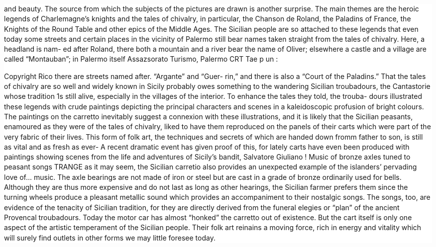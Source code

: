 and beauty. 
The source from which the subjects of the pictures 
are drawn is another surprise. The main themes are 
the heroic legends of Charlemagne’s knights and the 
tales of chivalry, in particular, the Chanson de 
Roland, the Paladins of France, the Knights of the 
Round Table and other epics of the Middle Ages. 
The Sicilian people are so attached to these legends 
that even today some streets and certain places in the 
vicinity of Palermo still bear names taken straight 
from the tales of chivalry. Here, a headland is nam- 
ed after Roland, there both a mountain and a river 
bear the name of Oliver; elsewhere a castle and a 
village are called “Montauban”; in Palermo itself 
Assazsorato Turismo, Palermo 
CRT Tae 
p un : 
  
 
Copyright Rico 
there are streets named after. “Argante” and “Guer- 
rin,” and there is also a “Court of the Paladins.” 
That the tales of chivalry are so well and widely 
known in Sicily probably owes something to the 
wandering Sicilian troubadours, the Cantastorie whose 
tradition 1s still alive, especially in the villages of the 
interior. To enhance the tales they told, the trouba- 
dours illustrated these legends with crude paintings 
depicting the principal characters and scenes in a 
kaleidoscopic profusion of bright colours. 
The paintings on the carretto inevitably suggest a 
connexion with these illustrations, and it is likely that 
the Sicilian peasants, enamoured as they were of the 
tales of chivalry, liked to have them reproduced on the 
panels of their carts which were part of the very 
fabric of their lives. 
This form of folk art, the techniques and secrets of 
which are handed down fromm father to son, is still as 
vital and as fresh as ever- A recent dramatic event 
has given proof of this, for lately carts have even been 
produced with paintings showing scenes from the life 
and adventures of Sicily’s bandit, Salvatore Giuliano ! 
Music of bronze axles 
tuned to peasant songs 
TRANGE as it may seem, the Sicilian carretio also 
provides an unexpected example of the islanders’ 
pervading love of... music. The axle bearings are 
not made of iron or steel but are cast in a grade of 
bronze ordinarily used for bells. Although they are 
thus more expensive and do not last as long as other 
hearings, the Sicilian farmer prefers them since the 
turning wheels produce a pleasant metallic sound 
which provides an accompaniment to their nostalgic 
songs. The songs, too, are evidence of the tenacity of 
Sicilian tradition, for they are directly derived from 
the funeral elegies or “plan” of the ancient Provencal 
troubadours. 
Today the motor car has almost “honked” the 
carretto out of existence. But the cart itself is only 
one aspect of the artistic temperament of the Sicilian 
people. Their folk art reinains a moving force, rich 
in energy and vitality which will surely find outlets in 
other forms we may little foresee today.
